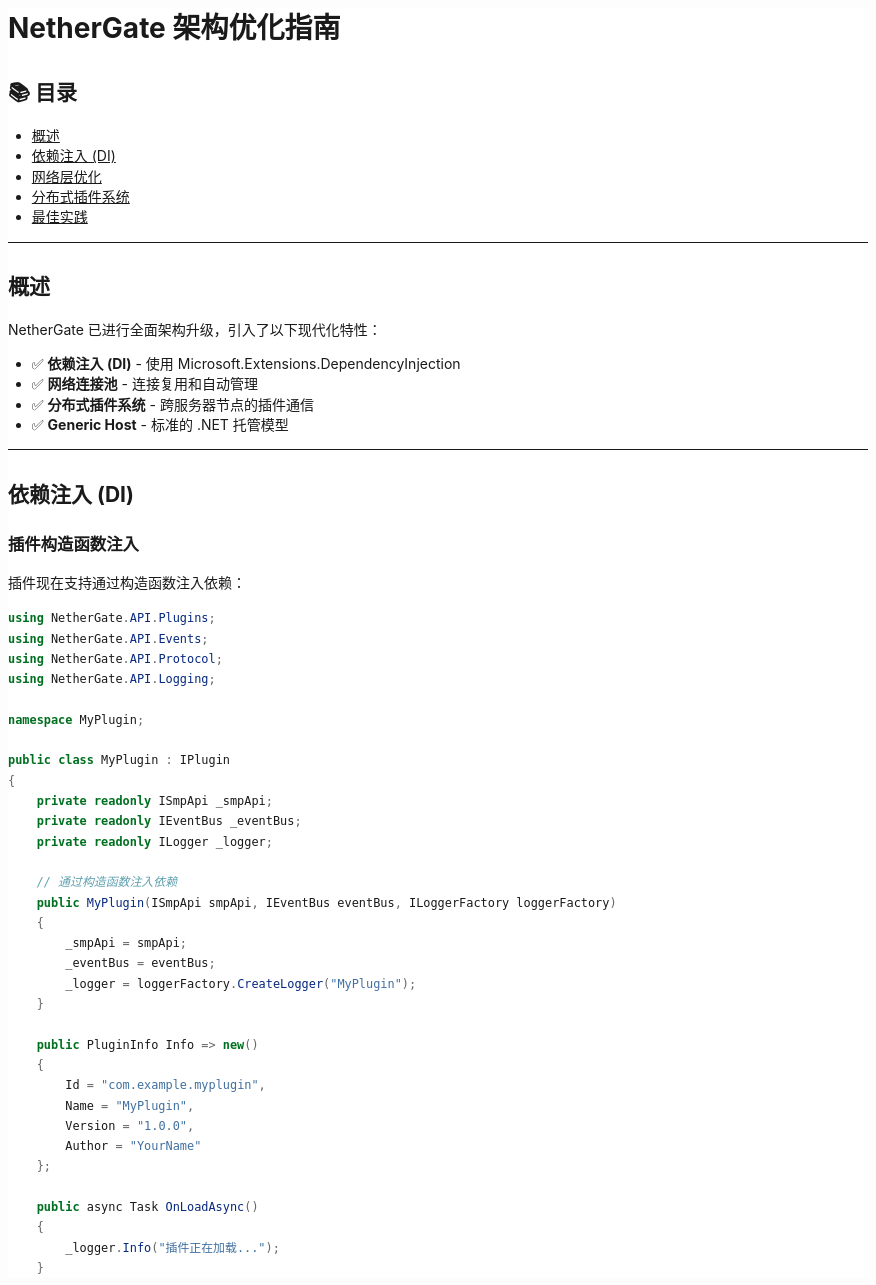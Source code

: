 # NetherGate 架构优化指南

## 📚 目录

- [概述](#概述)
- [依赖注入 (DI)](#依赖注入-di)
- [网络层优化](#网络层优化)
- [分布式插件系统](#分布式插件系统)
- [最佳实践](#最佳实践)

---

## 概述

NetherGate 已进行全面架构升级，引入了以下现代化特性：

- ✅ **依赖注入 (DI)** - 使用 Microsoft.Extensions.DependencyInjection
- ✅ **网络连接池** - 连接复用和自动管理
- ✅ **分布式插件系统** - 跨服务器节点的插件通信
- ✅ **Generic Host** - 标准的 .NET 托管模型

---

## 依赖注入 (DI)

### 插件构造函数注入

插件现在支持通过构造函数注入依赖：

```csharp
using NetherGate.API.Plugins;
using NetherGate.API.Events;
using NetherGate.API.Protocol;
using NetherGate.API.Logging;

namespace MyPlugin;

public class MyPlugin : IPlugin
{
    private readonly ISmpApi _smpApi;
    private readonly IEventBus _eventBus;
    private readonly ILogger _logger;
    
    // 通过构造函数注入依赖
    public MyPlugin(ISmpApi smpApi, IEventBus eventBus, ILoggerFactory loggerFactory)
    {
        _smpApi = smpApi;
        _eventBus = eventBus;
        _logger = loggerFactory.CreateLogger("MyPlugin");
    }
    
    public PluginInfo Info => new()
    {
        Id = "com.example.myplugin",
        Name = "MyPlugin",
        Version = "1.0.0",
        Author = "YourName"
    };
    
    public async Task OnLoadAsync()
    {
        _logger.Info("插件正在加载...");
    }
```